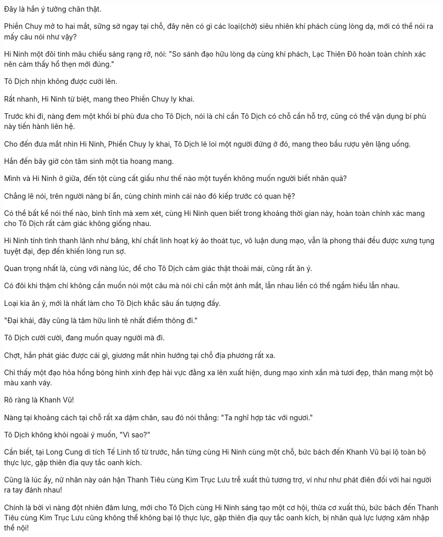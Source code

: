 Đây là hắn ý tưởng chân thật.

Phiền Chuy mở to hai mắt, sững sờ ngay tại chỗ, đây nên có gì các loại(chờ) siêu nhiên khí phách cùng lòng dạ, mới có thể nói ra mấy câu nói như vậy?

Hi Ninh một đôi tinh mâu chiếu sáng rạng rỡ, nói: "So sánh đạo hữu lòng dạ cùng khí phách, Lạc Thiên Đô hoàn toàn chính xác nên cảm thấy hổ thẹn mới đúng."

Tô Dịch nhịn không được cười lên.

Rất nhanh, Hi Ninh từ biệt, mang theo Phiền Chuy ly khai.

Trước khi đi, nàng đem một khối bí phù đưa cho Tô Dịch, nói là chỉ cần Tô Dịch có chỗ cần hỗ trợ, cũng có thể vận dụng bí phù này tiến hành liên hệ.

Cho đến đưa mắt nhìn Hi Ninh, Phiền Chuy ly khai, Tô Dịch lẻ loi một người đứng ở đó, mang theo bầu rượu yên lặng uống.

Hắn đến bây giờ còn tâm sinh một tia hoang mang.

Mình và Hi Ninh ở giữa, đến tột cùng cất giấu như thế nào một tuyến không muốn người biết nhân quả?

Chẳng lẽ nói, trên người nàng bí ẩn, cùng chính mình cái nào đó kiếp trước có quan hệ?

Có thể bất kể nói thế nào, bình tĩnh mà xem xét, cùng Hi Ninh quen biết trong khoảng thời gian này, hoàn toàn chính xác mang cho Tô Dịch rất cảm giác không giống nhau.

Hi Ninh tính tình thanh lãnh như băng, khí chất linh hoạt kỳ ảo thoát tục, vô luận dung mạo, vẫn là phong thái đều được xưng tụng tuyệt đại, đẹp đến khiến lòng run sợ.

Quan trọng nhất là, cùng với nàng lúc, để cho Tô Dịch cảm giác thật thoải mái, cũng rất ăn ý.

Có đôi khi thậm chí không cần muốn nói một câu mà nói chỉ cần một ánh mắt, lẫn nhau liền có thể ngầm hiểu lẫn nhau.

Loại kia ăn ý, mới là nhất làm cho Tô Dịch khắc sâu ấn tượng đấy.

"Đại khái, đây cũng là tâm hữu linh tê nhất điểm thông đi."

Tô Dịch cười cười, đang muốn quay người mà đi.

Chợt, hắn phát giác được cái gì, giương mắt nhìn hướng tại chỗ địa phương rất xa.

Chỉ thấy một đạo hỏa hồng bóng hình xinh đẹp hải vực đằng xa lên xuất hiện, dung mạo xinh xắn mà tươi đẹp, thân mang một bộ màu xanh váy.

Rõ ràng là Khanh Vũ!

Nàng tại khoảng cách tại chỗ rất xa dậm chân, sau đó nói thẳng: "Ta nghĩ hợp tác với ngươi."

Tô Dịch không khỏi ngoài ý muốn, "Vì sao?"

Cần biết, tại Long Cung di tích Tế Linh tổ từ trước, hắn từng cùng Hi Ninh cùng một chỗ, bức bách đến Khanh Vũ bại lộ toàn bộ thực lực, gặp thiên địa quy tắc oanh kích.

Cũng là lúc ấy, nữ nhân này oán hận Thanh Tiêu cùng Kim Trục Lưu trễ xuất thủ tương trợ, ví như như phát điên đối với hai người ra tay đánh nhau!

Chính là bởi vì nàng đột nhiên đâm lưng, mới cho Tô Dịch cùng Hi Ninh sáng tạo một cơ hội, thừa cơ xuất thủ, bức bách đến Thanh Tiêu cùng Kim Trục Lưu cũng không thể không bại lộ thực lực, gặp thiên địa quy tắc oanh kích, bị nhân quả lực lượng xâm nhập thể nội!
